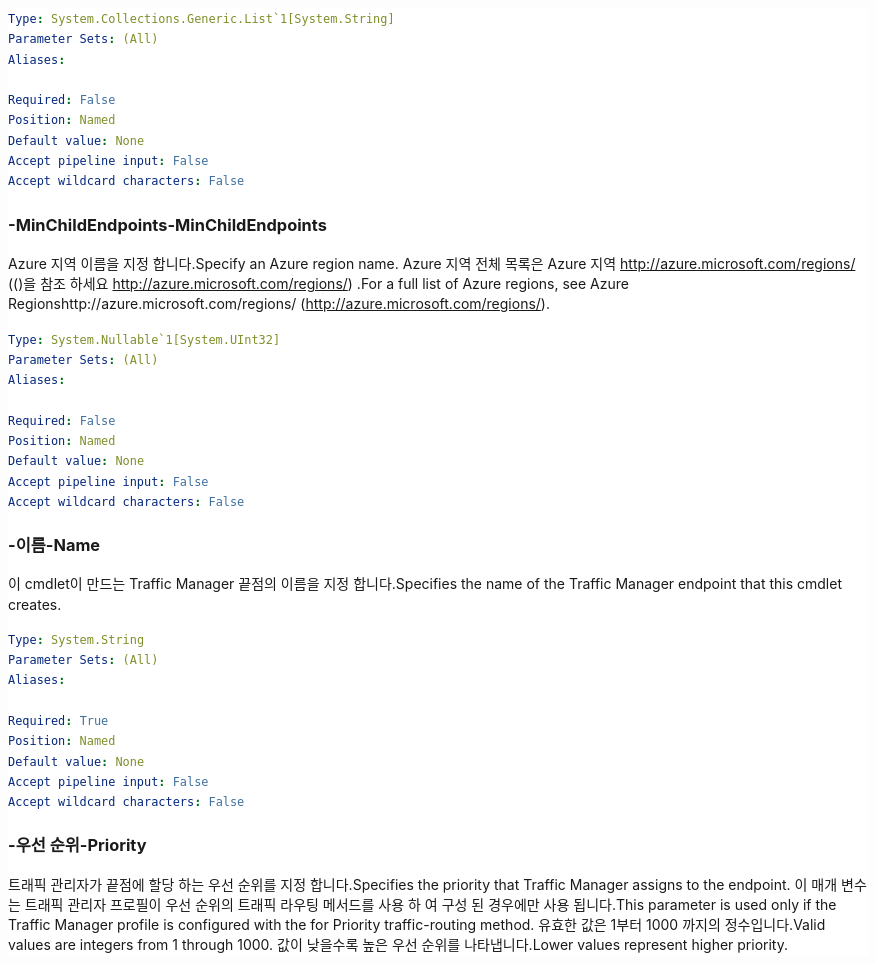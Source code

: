 ```yaml
Type: System.Collections.Generic.List`1[System.String]
Parameter Sets: (All)
Aliases:

Required: False
Position: Named
Default value: None
Accept pipeline input: False
Accept wildcard characters: False
```

### <span data-ttu-id="5676d-136">-MinChildEndpoints</span><span class="sxs-lookup"><span data-stu-id="5676d-136">-MinChildEndpoints</span></span>
<span data-ttu-id="5676d-137">Azure 지역 이름을 지정 합니다.</span><span class="sxs-lookup"><span data-stu-id="5676d-137">Specify an Azure region name.</span></span>
<span data-ttu-id="5676d-138">Azure 지역 전체 목록은 Azure 지역 http://azure.microsoft.com/regions/ (()을 참조 하세요 http://azure.microsoft.com/regions/) .</span><span class="sxs-lookup"><span data-stu-id="5676d-138">For a full list of Azure regions, see Azure Regionshttp://azure.microsoft.com/regions/ (http://azure.microsoft.com/regions/).</span></span>

```yaml
Type: System.Nullable`1[System.UInt32]
Parameter Sets: (All)
Aliases:

Required: False
Position: Named
Default value: None
Accept pipeline input: False
Accept wildcard characters: False
```

### <span data-ttu-id="5676d-139">-이름</span><span class="sxs-lookup"><span data-stu-id="5676d-139">-Name</span></span>
<span data-ttu-id="5676d-140">이 cmdlet이 만드는 Traffic Manager 끝점의 이름을 지정 합니다.</span><span class="sxs-lookup"><span data-stu-id="5676d-140">Specifies the name of the Traffic Manager endpoint that this cmdlet creates.</span></span>

```yaml
Type: System.String
Parameter Sets: (All)
Aliases:

Required: True
Position: Named
Default value: None
Accept pipeline input: False
Accept wildcard characters: False
```

### <span data-ttu-id="5676d-141">-우선 순위</span><span class="sxs-lookup"><span data-stu-id="5676d-141">-Priority</span></span>
<span data-ttu-id="5676d-142">트래픽 관리자가 끝점에 할당 하는 우선 순위를 지정 합니다.</span><span class="sxs-lookup"><span data-stu-id="5676d-142">Specifies the priority that Traffic Manager assigns to the endpoint.</span></span>
<span data-ttu-id="5676d-143">이 매개 변수는 트래픽 관리자 프로필이 우선 순위의 트래픽 라우팅 메서드를 사용 하 여 구성 된 경우에만 사용 됩니다.</span><span class="sxs-lookup"><span data-stu-id="5676d-143">This parameter is used only if the Traffic Manager profile is configured with the for Priority traffic-routing method.</span></span>
<span data-ttu-id="5676d-144">유효한 값은 1부터 1000 까지의 정수입니다.</span><span class="sxs-lookup"><span data-stu-id="5676d-144">Valid values are integers from 1 through 1000.</span></span>
<span data-ttu-id="5676d-145">값이 낮을수록 높은 우선 순위를 나타냅니다.</span><span class="sxs-lookup"><span data-stu-id="5676d-145">Lower values represent higher priority.</span></span>